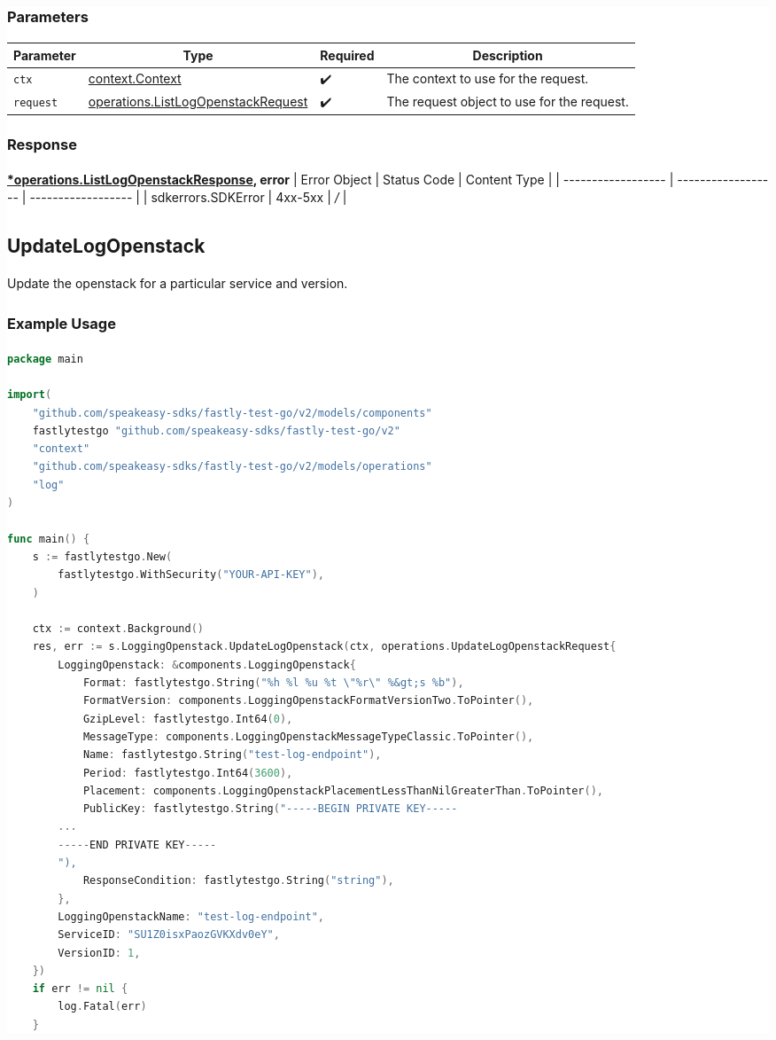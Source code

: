 ### Parameters

| Parameter                                                                                | Type                                                                                     | Required                                                                                 | Description                                                                              |
| ---------------------------------------------------------------------------------------- | ---------------------------------------------------------------------------------------- | ---------------------------------------------------------------------------------------- | ---------------------------------------------------------------------------------------- |
| `ctx`                                                                                    | [context.Context](https://pkg.go.dev/context#Context)                                    | :heavy_check_mark:                                                                       | The context to use for the request.                                                      |
| `request`                                                                                | [operations.ListLogOpenstackRequest](../../models/operations/listlogopenstackrequest.md) | :heavy_check_mark:                                                                       | The request object to use for the request.                                               |


### Response

**[*operations.ListLogOpenstackResponse](../../models/operations/listlogopenstackresponse.md), error**
| Error Object       | Status Code        | Content Type       |
| ------------------ | ------------------ | ------------------ |
| sdkerrors.SDKError | 4xx-5xx            | */*                |

## UpdateLogOpenstack

Update the openstack for a particular service and version.

### Example Usage

```go
package main

import(
	"github.com/speakeasy-sdks/fastly-test-go/v2/models/components"
	fastlytestgo "github.com/speakeasy-sdks/fastly-test-go/v2"
	"context"
	"github.com/speakeasy-sdks/fastly-test-go/v2/models/operations"
	"log"
)

func main() {
    s := fastlytestgo.New(
        fastlytestgo.WithSecurity("YOUR-API-KEY"),
    )

    ctx := context.Background()
    res, err := s.LoggingOpenstack.UpdateLogOpenstack(ctx, operations.UpdateLogOpenstackRequest{
        LoggingOpenstack: &components.LoggingOpenstack{
            Format: fastlytestgo.String("%h %l %u %t \"%r\" %&gt;s %b"),
            FormatVersion: components.LoggingOpenstackFormatVersionTwo.ToPointer(),
            GzipLevel: fastlytestgo.Int64(0),
            MessageType: components.LoggingOpenstackMessageTypeClassic.ToPointer(),
            Name: fastlytestgo.String("test-log-endpoint"),
            Period: fastlytestgo.Int64(3600),
            Placement: components.LoggingOpenstackPlacementLessThanNilGreaterThan.ToPointer(),
            PublicKey: fastlytestgo.String("-----BEGIN PRIVATE KEY-----
        ...
        -----END PRIVATE KEY-----
        "),
            ResponseCondition: fastlytestgo.String("string"),
        },
        LoggingOpenstackName: "test-log-endpoint",
        ServiceID: "SU1Z0isxPaozGVKXdv0eY",
        VersionID: 1,
    })
    if err != nil {
        log.Fatal(err)
    }

```